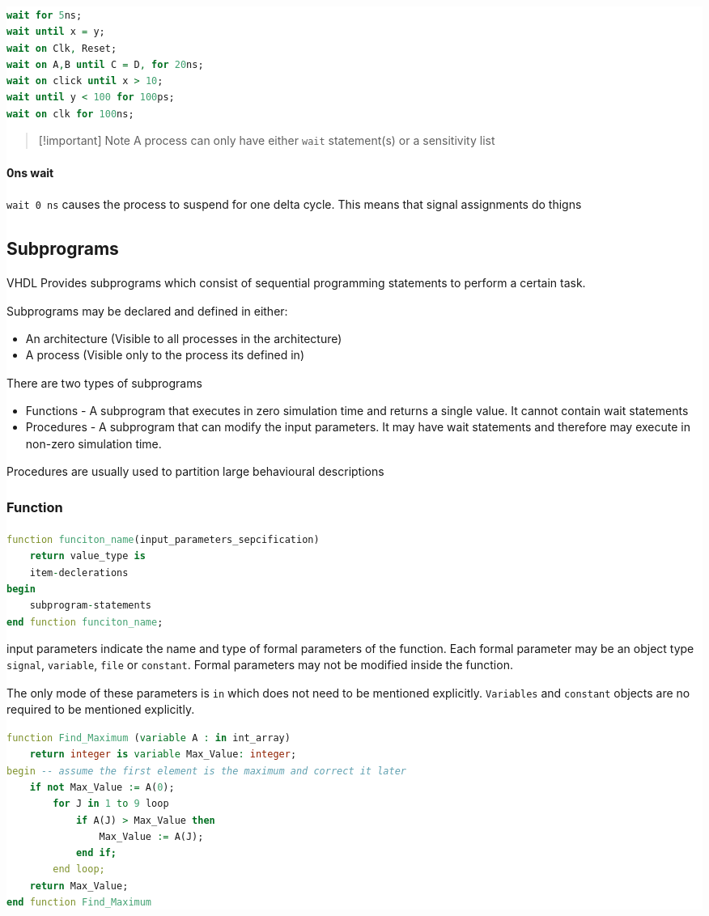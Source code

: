 ```vhdl
wait for 5ns;
wait until x = y;
wait on Clk, Reset;
wait on A,B until C = D, for 20ns;
wait on click until x > 10;
wait until y < 100 for 100ps;
wait on clk for 100ns;
```

>[!important] Note
>A process can only have either `wait` statement(s) or a sensitivity list

#### 0ns wait
`wait 0 ns` causes the process to suspend for one delta cycle. This means that signal assignments do thigns


## Subprograms
VHDL Provides subprograms which consist of sequential programming statements to perform a certain task.

Subprograms may be declared and defined in either:
- An architecture  (Visible to all processes in the architecture)
- A process (Visible only to the process its defined in)

There are two types of subprograms
- Functions - A subprogram that executes in zero simulation time and returns a single value. It cannot contain wait statements
- Procedures - A subprogram that can modify the input parameters. It may have wait statements and therefore may execute in non-zero simulation time. 

Procedures are usually used to partition large behavioural descriptions

### Function
```vhdl
function funciton_name(input_parameters_sepcification)
	return value_type is
	item-declerations
begin
	subprogram-statements
end function funciton_name;
```

input parameters indicate the name and type of formal parameters of the function. Each formal parameter may be an object type `signal`, `variable`, `file` or `constant`. Formal parameters may not be modified inside the function. 

The only mode of these parameters is `in` which does not need to be mentioned explicitly. `Variables` and `constant` objects are no required to be mentioned explicitly. 


```vhdl
function Find_Maximum (variable A : in int_array) 
	return integer is variable Max_Value: integer; 
begin -- assume the first element is the maximum and correct it later 
	if not Max_Value := A(0); 
		for J in 1 to 9 loop 
			if A(J) > Max_Value then 
				Max_Value := A(J); 
			end if; 
		end loop; 
	return Max_Value; 
end function Find_Maximum
```
